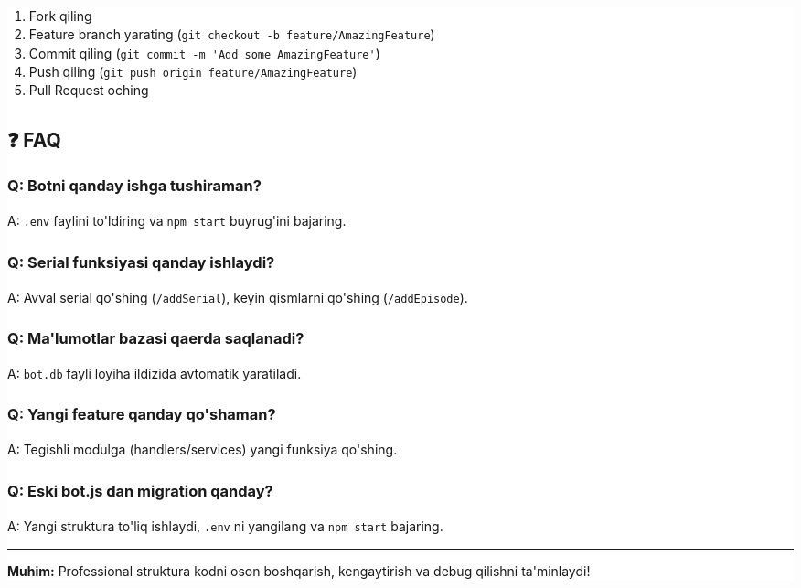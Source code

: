 1. Fork qiling
2. Feature branch yarating (`git checkout -b feature/AmazingFeature`)
3. Commit qiling (`git commit -m 'Add some AmazingFeature'`)
4. Push qiling (`git push origin feature/AmazingFeature`)
5. Pull Request oching

## ❓ FAQ

### Q: Botni qanday ishga tushiraman?
A: `.env` faylini to'ldiring va `npm start` buyrug'ini bajaring.

### Q: Serial funksiyasi qanday ishlaydi?
A: Avval serial qo'shing (`/addSerial`), keyin qismlarni qo'shing (`/addEpisode`).

### Q: Ma'lumotlar bazasi qaerda saqlanadi?
A: `bot.db` fayli loyiha ildizida avtomatik yaratiladi.

### Q: Yangi feature qanday qo'shaman?
A: Tegishli modulga (handlers/services) yangi funksiya qo'shing.

### Q: Eski bot.js dan migration qanday?
A: Yangi struktura to'liq ishlaydi, `.env` ni yangilang va `npm start` bajaring.

---

**Muhim:** Professional struktura kodni oson boshqarish, kengaytirish va debug qilishni ta'minlaydi!
